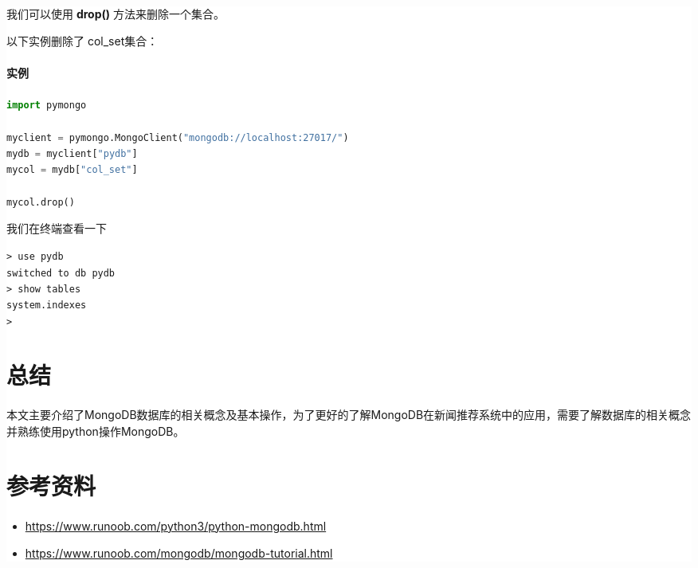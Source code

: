 我们可以使用 **drop()** 方法来删除一个集合。

以下实例删除了 col_set集合：

#### 实例

```python
import pymongo
 
myclient = pymongo.MongoClient("mongodb://localhost:27017/")
mydb = myclient["pydb"]
mycol = mydb["col_set"]
  
mycol.drop()

```

我们在终端查看一下

```
> use pydb
switched to db pydb
> show tables
system.indexes
> 
```



# 总结

本文主要介绍了MongoDB数据库的相关概念及基本操作，为了更好的了解MongoDB在新闻推荐系统中的应用，需要了解数据库的相关概念并熟练使用python操作MongoDB。



# 参考资料

* https://www.runoob.com/python3/python-mongodb.html

* https://www.runoob.com/mongodb/mongodb-tutorial.html

